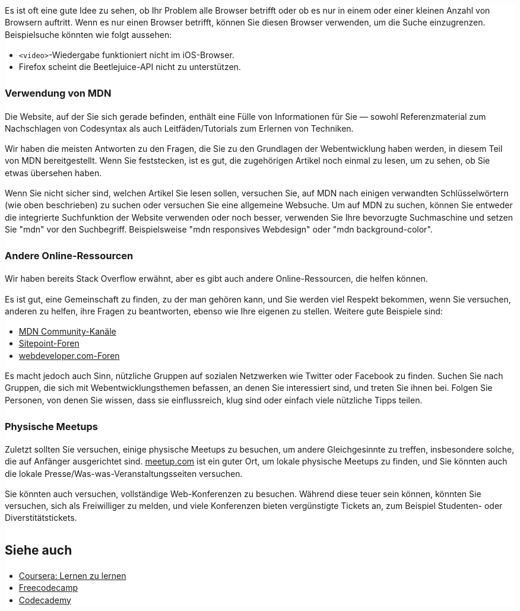 Es ist oft eine gute Idee zu sehen, ob Ihr Problem alle Browser betrifft oder ob es nur in einem oder einer kleinen Anzahl von Browsern auftritt. Wenn es nur einen Browser betrifft, können Sie diesen Browser verwenden, um die Suche einzugrenzen. Beispielsuche könnten wie folgt aussehen:

- `<video>`-Wiedergabe funktioniert nicht im iOS-Browser.
- Firefox scheint die Beetlejuice-API nicht zu unterstützen.

### Verwendung von MDN

Die Website, auf der Sie sich gerade befinden, enthält eine Fülle von Informationen für Sie — sowohl Referenzmaterial zum Nachschlagen von Codesyntax als auch Leitfäden/Tutorials zum Erlernen von Techniken.

Wir haben die meisten Antworten zu den Fragen, die Sie zu den Grundlagen der Webentwicklung haben werden, in diesem Teil von MDN bereitgestellt. Wenn Sie feststecken, ist es gut, die zugehörigen Artikel noch einmal zu lesen, um zu sehen, ob Sie etwas übersehen haben.

Wenn Sie nicht sicher sind, welchen Artikel Sie lesen sollen, versuchen Sie, auf MDN nach einigen verwandten Schlüsselwörtern (wie oben beschrieben) zu suchen oder versuchen Sie eine allgemeine Websuche. Um auf MDN zu suchen, können Sie entweder die integrierte Suchfunktion der Website verwenden oder noch besser, verwenden Sie Ihre bevorzugte Suchmaschine und setzen Sie "mdn" vor den Suchbegriff. Beispielsweise "mdn responsives Webdesign" oder "mdn background-color".

### Andere Online-Ressourcen

Wir haben bereits Stack Overflow erwähnt, aber es gibt auch andere Online-Ressourcen, die helfen können.

Es ist gut, eine Gemeinschaft zu finden, zu der man gehören kann, und Sie werden viel Respekt bekommen, wenn Sie versuchen, anderen zu helfen, ihre Fragen zu beantworten, ebenso wie Ihre eigenen zu stellen. Weitere gute Beispiele sind:

- [MDN Community-Kanäle](/de/docs/MDN/Community/Communication_channels)
- [Sitepoint-Foren](https://www.sitepoint.com/community/)
- [webdeveloper.com-Foren](https://webdeveloper.com/)

Es macht jedoch auch Sinn, nützliche Gruppen auf sozialen Netzwerken wie Twitter oder Facebook zu finden. Suchen Sie nach Gruppen, die sich mit Webentwicklungsthemen befassen, an denen Sie interessiert sind, und treten Sie ihnen bei. Folgen Sie Personen, von denen Sie wissen, dass sie einflussreich, klug sind oder einfach viele nützliche Tipps teilen.

### Physische Meetups

Zuletzt sollten Sie versuchen, einige physische Meetups zu besuchen, um andere Gleichgesinnte zu treffen, insbesondere solche, die auf Anfänger ausgerichtet sind. [meetup.com](https://www.meetup.com/find/?keywords=tech&source=EVENTS) ist ein guter Ort, um lokale physische Meetups zu finden, und Sie könnten auch die lokale Presse/Was-was-Veranstaltungsseiten versuchen.

Sie könnten auch versuchen, vollständige Web-Konferenzen zu besuchen. Während diese teuer sein können, könnten Sie versuchen, sich als Freiwilliger zu melden, und viele Konferenzen bieten vergünstigte Tickets an, zum Beispiel Studenten- oder Diverstitätstickets.

## Siehe auch

- [Coursera: Lernen zu lernen](https://www.coursera.org/learn/learning-how-to-learn)
- [Freecodecamp](https://www.freecodecamp.org/)
- [Codecademy](https://www.codecademy.com/)
